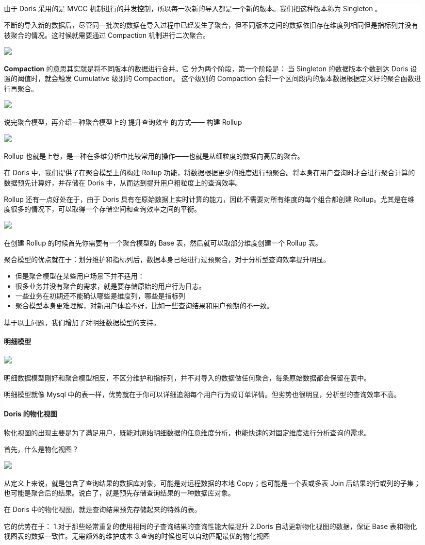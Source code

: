 由于 Doris 采用的是 MVCC 机制进行的并发控制，所以每一次新的导入都是一个新的版本。我们把这种版本称为 Singleton 。

不断的导入新的数据后，尽管同一批次的数据在导入过程中已经发生了聚合，但不同版本之间的数据依旧存在维度列相同但是指标列并没有被聚合的情况。这时候就需要通过 Compaction 机制进行二次聚合。

![](/img/user/阅读库藏/assets/1657182511-f5cb2abb362469e699557fd67bde0f6a.png)

**Compaction** 的意思其实就是将不同版本的数据进行合并。它 分为两个阶段，第一个阶段是： 当 Singleton 的数据版本个数到达 Doris 设置的阈值时，就会触发 Cumulative 级别的 Compaction。 这个级别的 Compaction 会将一个区间段内的版本数据根据定义好的聚合函数进行再聚合。

![](/img/user/阅读库藏/assets/1657182511-b01ee738e4dbdfeeb5ba45fd864493dc.png)

说完聚合模型，再介绍一种聚合模型上的 提升查询效率 的方式—— 构建 Rollup

![](/img/user/阅读库藏/assets/1657182511-d1dfd3d0d8696bc19194cefb9430231a.png)

Rollup 也就是上卷，是一种在多维分析中比较常用的操作——也就是从细粒度的数据向高层的聚合。

在 Doris 中，我们提供了在聚合模型上的构建 Rollup 功能，将数据根据更少的维度进行预聚合。将本身在用户查询时才会进行聚合计算的数据预先计算好，并存储在 Doris 中，从而达到提升用户粗粒度上的查询效率。

Rollup 还有一点好处在于，由于 Doris 具有在原始数据上实时计算的能力，因此不需要对所有维度的每个组合都创建 Rollup。尤其是在维度很多的情况下，可以取得一个存储空间和查询效率之间的平衡。

![](/img/user/阅读库藏/assets/1657182511-36187c8fbbb7efcdfc35b9c1d70c6b16.png)

在创建 Rollup 的时候首先你需要有一个聚合模型的 Base 表，然后就可以取部分维度创建一个 Rollup 表。

聚合模型的优点就在于：划分维护和指标列后，数据本身已经进行过预聚合，对于分析型查询效率提升明显。

*   但是聚合模型在某些用户场景下并不适用：
*   很多业务并没有聚合的需求，就是要存储原始的用户行为日志。
*   一些业务在初期还不能确认哪些是维度列，哪些是指标列
*   聚合模型本身更难理解，对新用户体验不好，比如一些查询结果和用户预期的不一致。

基于以上问题，我们增加了对明细数据模型的支持。

#### **明细模型**

![](/img/user/阅读库藏/assets/1657182511-21c0ec04100d4cc17b8aab7a20d9d502.png)

明细数据模型刚好和聚合模型相反，不区分维护和指标列，并不对导入的数据做任何聚合，每条原始数据都会保留在表中。

明细模型就像 Mysql 中的表一样，优势就在于你可以详细追溯每个用户行为或订单详情。但劣势也很明显，分析型的查询效率不高。

#### **Doris 的物化视图**

物化视图的出现主要是为了满足用户，既能对原始明细数据的任意维度分析，也能快速的对固定维度进行分析查询的需求。

首先，什么是物化视图？

![](/img/user/阅读库藏/assets/1657182511-4bb90c7f4e0cd387ea052dfaec1fb2a4.png)

从定义上来说，就是包含了查询结果的数据库对象，可能是对远程数据的本地 Copy；也可能是一个表或多表 Join 后结果的行或列的子集；也可能是聚合后的结果。说白了，就是预先存储查询结果的一种数据库对象。

在 Doris 中的物化视图，就是查询结果预先存储起来的特殊的表。

它的优势在于： 1.对于那些经常重复的使用相同的子查询结果的查询性能大幅提升 2.Doris 自动更新物化视图的数据，保证 Base 表和物化视图表的数据一致性。无需额外的维护成本 3.查询的时候也可以自动匹配最优的物化视图
